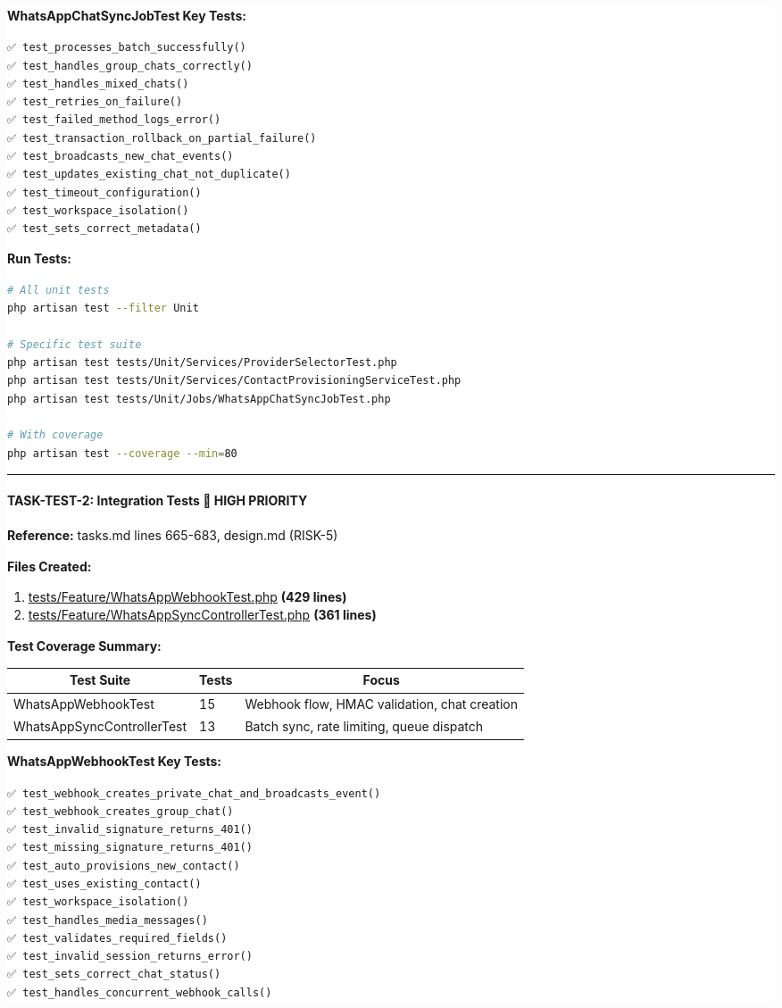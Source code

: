 **WhatsAppChatSyncJobTest Key Tests:**
```php
✅ test_processes_batch_successfully()
✅ test_handles_group_chats_correctly()
✅ test_handles_mixed_chats()
✅ test_retries_on_failure()
✅ test_failed_method_logs_error()
✅ test_transaction_rollback_on_partial_failure()
✅ test_broadcasts_new_chat_events()
✅ test_updates_existing_chat_not_duplicate()
✅ test_timeout_configuration()
✅ test_workspace_isolation()
✅ test_sets_correct_metadata()
```

**Run Tests:**
```bash
# All unit tests
php artisan test --filter Unit

# Specific test suite
php artisan test tests/Unit/Services/ProviderSelectorTest.php
php artisan test tests/Unit/Services/ContactProvisioningServiceTest.php
php artisan test tests/Unit/Jobs/WhatsAppChatSyncJobTest.php

# With coverage
php artisan test --coverage --min=80
```

---

#### **TASK-TEST-2: Integration Tests** 🔴 HIGH PRIORITY
**Reference:** tasks.md lines 665-683, design.md (RISK-5)

**Files Created:**
1. [tests/Feature/WhatsAppWebhookTest.php](../../tests/Feature/WhatsAppWebhookTest.php) **(429 lines)**
2. [tests/Feature/WhatsAppSyncControllerTest.php](../../tests/Feature/WhatsAppSyncControllerTest.php) **(361 lines)**

**Test Coverage Summary:**

| Test Suite | Tests | Focus |
|------------|-------|-------|
| WhatsAppWebhookTest | 15 | Webhook flow, HMAC validation, chat creation |
| WhatsAppSyncControllerTest | 13 | Batch sync, rate limiting, queue dispatch |

**WhatsAppWebhookTest Key Tests:**
```php
✅ test_webhook_creates_private_chat_and_broadcasts_event()
✅ test_webhook_creates_group_chat()
✅ test_invalid_signature_returns_401()
✅ test_missing_signature_returns_401()
✅ test_auto_provisions_new_contact()
✅ test_uses_existing_contact()
✅ test_workspace_isolation()
✅ test_handles_media_messages()
✅ test_validates_required_fields()
✅ test_invalid_session_returns_error()
✅ test_sets_correct_chat_status()
✅ test_handles_concurrent_webhook_calls()
```

